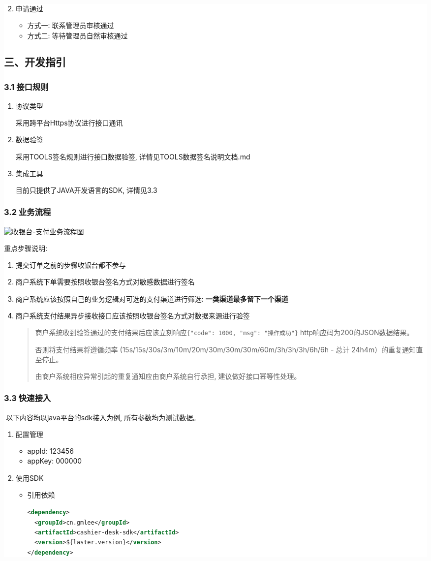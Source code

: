 2. 申请通过

   - 方式一: 联系管理员审核通过
   - 方式二: 等待管理员自然审核通过



## 三、开发指引

### 3.1 接口规则

1. 协议类型

   采用跨平台Https协议进行接口通讯

2. 数据验签

   采用TOOLS签名规则进行接口数据验签, 详情见TOOLS数据签名说明文档.md

3. 集成工具

   目前只提供了JAVA开发语言的SDK, 详情见3.3



### 3.2 业务流程

![收银台-支付业务流程图](E:\PRO\gm\TOOLS\doc\收银台-系统集成文档.assets\收银台-支付业务流程图.jpg) 

重点步骤说明:

1. 提交订单之前的步骤收银台都不参与

2. 商户系统下单需要按照收银台签名方式对敏感数据进行签名

3. 商户系统应该按照自己的业务逻辑对可选的支付渠道进行筛选: **一类渠道最多留下一个渠道**

4. 商户系统支付结果异步接收接口应该按照收银台签名方式对数据来源进行验签

   > 商户系统收到验签通过的支付结果后应该立刻响应` {"code": 1000, "msg": "操作成功"} `  http响应码为200的JSON数据结果。
   >
   > 否则将支付结果将遵循频率 (15s/15s/30s/3m/10m/20m/30m/30m/30m/60m/3h/3h/3h/6h/6h - 总计 24h4m）的重复通知直至停止。
   >
   > 由商户系统相应异常引起的重复通知应由商户系统自行承担, 建议做好接口幂等性处理。



### 3.3 快速接入

​		以下内容均以java平台的sdk接入为例, 所有参数均为测试数据。

1. 配置管理

   - appId: 123456
   - appKey: 000000

2. 使用SDK

   - 引用依赖

       ```xml
       <dependency>
         <groupId>cn.gmlee</groupId>
         <artifactId>cashier-desk-sdk</artifactId>
         <version>${laster.version}</version>
       </dependency>
       ```
